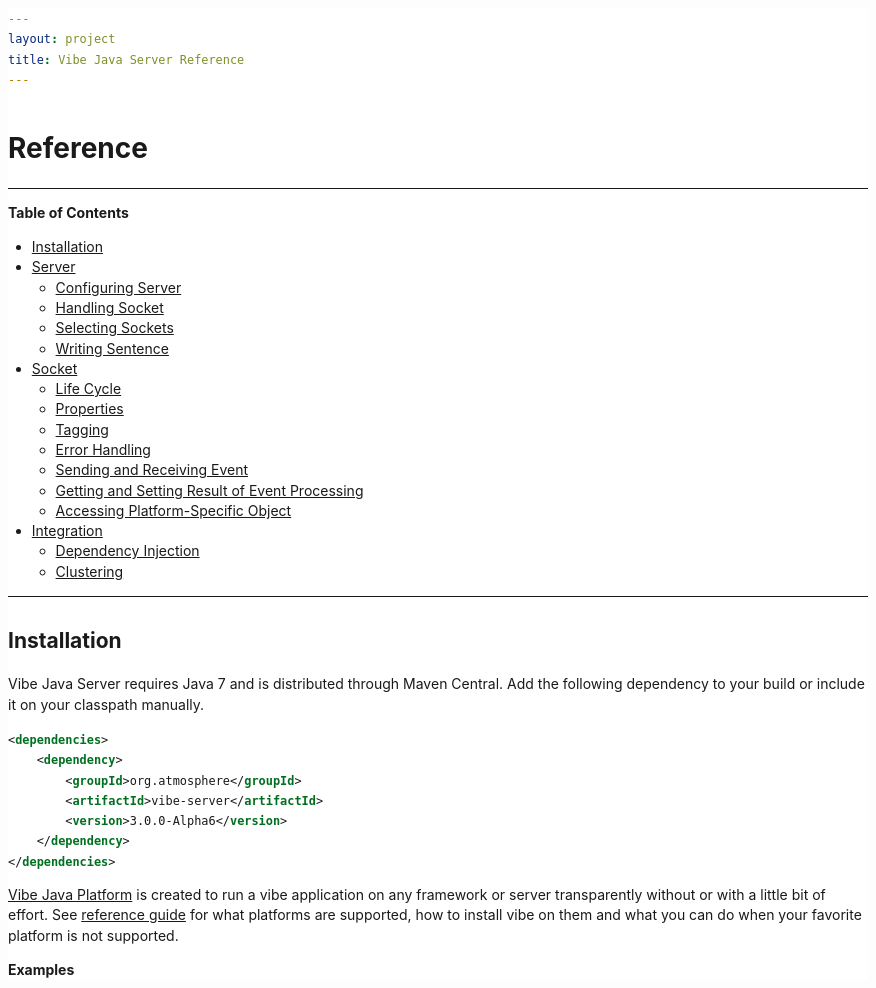 ```yaml
---
layout: project
title: Vibe Java Server Reference
---
```


<h1>Reference</h1>

---

**Table of Contents**

* [Installation](#installation)
* [Server](#server)
    * [Configuring Server](#configuring-server)
    * [Handling Socket](#handling-socket)
    * [Selecting Sockets](#selecting-sockets)
    * [Writing Sentence](#writing-sentence)
* [Socket](#socket)
    * [Life Cycle](#life-cycle)
    * [Properties](#properties)
    * [Tagging](#tagging)
    * [Error Handling](#error-handling)
    * [Sending and Receiving Event](#sending-and-receiving-event)
    * [Getting and Setting Result of Event Processing](#getting-and-setting-result-of-event-processing)
    * [Accessing Platform-Specific Object](#accessing-platform-specific-object)
* [Integration](#integration)
    * [Dependency Injection](#dependency-injection)
    * [Clustering](#clustering)
    
---

## Installation
Vibe Java Server requires Java 7 and is distributed through Maven Central. Add the following dependency to your build or include it on your classpath manually.

```xml
<dependencies>
    <dependency>
        <groupId>org.atmosphere</groupId>
        <artifactId>vibe-server</artifactId>
        <version>3.0.0-Alpha6</version>
    </dependency>
</dependencies>
```

[Vibe Java Platform](/projects/vibe-java-platform/) is created to run a vibe application on any framework or server transparently without or with a little bit of effort. See [reference guide](/projects/vibe-java-platform/3.0.0-Alpha6/reference/) for what platforms are supported, how to install vibe on them and what you can do when your favorite platform is not supported.

**Examples**

